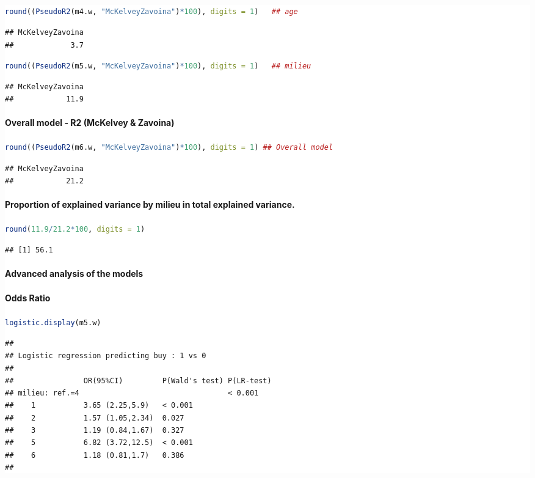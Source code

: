 ``` r
round((PseudoR2(m4.w, "McKelveyZavoina")*100), digits = 1)   ## age
```

    ## McKelveyZavoina 
    ##             3.7

``` r
round((PseudoR2(m5.w, "McKelveyZavoina")*100), digits = 1)   ## milieu
```

    ## McKelveyZavoina 
    ##            11.9

#### Overall model - R2 (McKelvey & Zavoina)

``` r
round((PseudoR2(m6.w, "McKelveyZavoina")*100), digits = 1) ## Overall model 
```

    ## McKelveyZavoina 
    ##            21.2

#### Proportion of explained variance by milieu in total explained variance.

``` r
round(11.9/21.2*100, digits = 1)
```

    ## [1] 56.1

#### Advanced analysis of the models

#### Odds Ratio

``` r
logistic.display(m5.w)
```

    ## 
    ## Logistic regression predicting buy : 1 vs 0 
    ##  
    ##                OR(95%CI)         P(Wald's test) P(LR-test)
    ## milieu: ref.=4                                  < 0.001   
    ##    1           3.65 (2.25,5.9)   < 0.001                  
    ##    2           1.57 (1.05,2.34)  0.027                    
    ##    3           1.19 (0.84,1.67)  0.327                    
    ##    5           6.82 (3.72,12.5)  < 0.001                  
    ##    6           1.18 (0.81,1.7)   0.386                    
    ##                                                           